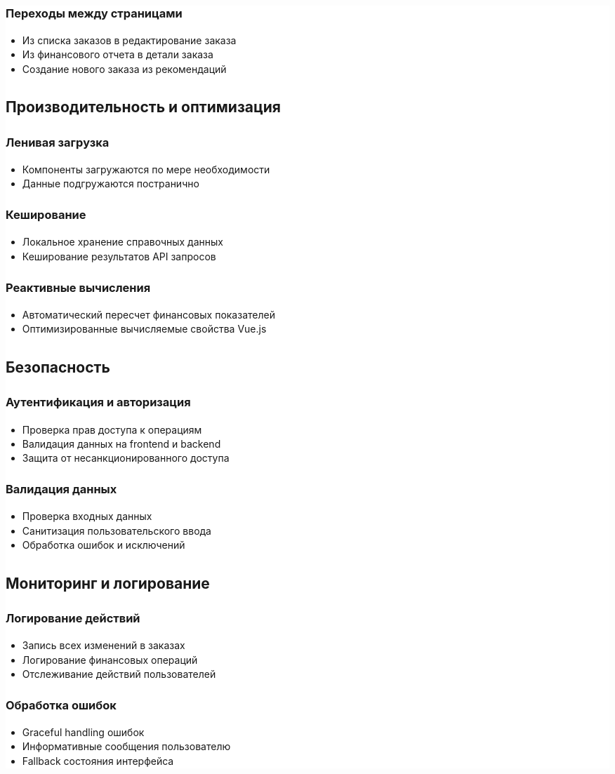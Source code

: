 ### Переходы между страницами
- Из списка заказов в редактирование заказа
- Из финансового отчета в детали заказа
- Создание нового заказа из рекомендаций

## Производительность и оптимизация

### Ленивая загрузка
- Компоненты загружаются по мере необходимости
- Данные подгружаются постранично

### Кеширование
- Локальное хранение справочных данных
- Кеширование результатов API запросов

### Реактивные вычисления
- Автоматический пересчет финансовых показателей
- Оптимизированные вычисляемые свойства Vue.js

## Безопасность

### Аутентификация и авторизация
- Проверка прав доступа к операциям
- Валидация данных на frontend и backend
- Защита от несанкционированного доступа

### Валидация данных
- Проверка входных данных
- Санитизация пользовательского ввода
- Обработка ошибок и исключений

## Мониторинг и логирование

### Логирование действий
- Запись всех изменений в заказах
- Логирование финансовых операций
- Отслеживание действий пользователей

### Обработка ошибок
- Graceful handling ошибок
- Информативные сообщения пользователю
- Fallback состояния интерфейса
